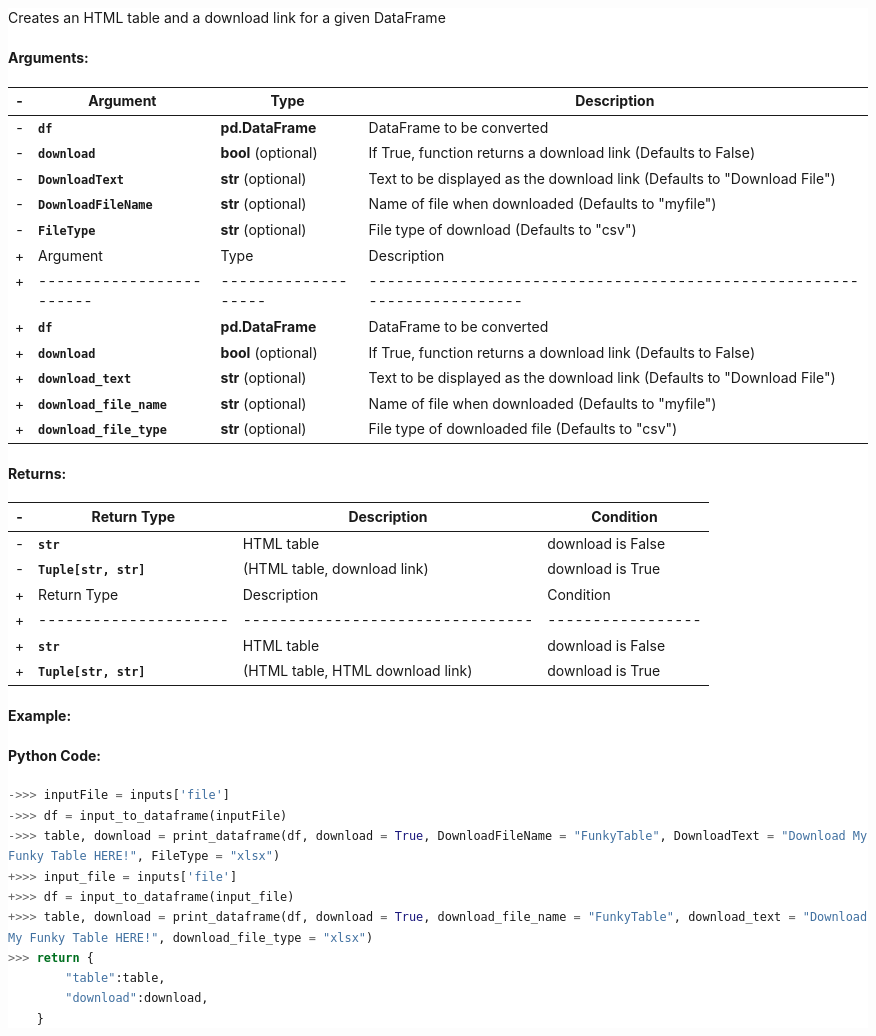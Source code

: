  Creates an HTML table and a download link for a given DataFrame
 
 #### Arguments:
 
-| Argument               | Type                | Description                                                             |
-| ---------------------- | ------------------- | ----------------------------------------------------------------------- |
-| **`df`**               | **pd.DataFrame**    | DataFrame to be converted                                               |
-| **`download`**         | **bool** (optional) | If True, function returns a download link (Defaults to False)           |
-| **`DownloadText`**     | **str** (optional)  | Text to be displayed as the download link (Defaults to "Download File") |
-| **`DownloadFileName`** | **str** (optional)  | Name of file when downloaded (Defaults to "myfile")                     |
-| **`FileType`**         | **str** (optional)  | File type of download (Defaults to "csv")                               |
+| Argument                 | Type                | Description                                                             |
+| ------------------------ | ------------------- | ----------------------------------------------------------------------- |
+| **`df`**                 | **pd.DataFrame**    | DataFrame to be converted                                               |
+| **`download`**           | **bool** (optional) | If True, function returns a download link (Defaults to False)           |
+| **`download_text`**      | **str** (optional)  | Text to be displayed as the download link (Defaults to "Download File") |
+| **`download_file_name`** | **str** (optional)  | Name of file when downloaded (Defaults to "myfile")                     |
+| **`download_file_type`** | **str** (optional)  | File type of downloaded file (Defaults to "csv")                        |
 
 #### Returns:
 
-| Return Type           | Description                 | Condition         |
-| --------------------- | --------------------------- | ----------------- |
-| **`str`**             | HTML table                  | download is False |
-| **`Tuple[str, str]`** | (HTML table, download link) | download is True  |
+| Return Type           | Description                      | Condition         |
+| --------------------- | -------------------------------- | ----------------- |
+| **`str`**             | HTML table                       | download is False |
+| **`Tuple[str, str]`** | (HTML table, HTML download link) | download is True  |
 
 #### Example:
 
 #### Python Code:
 
 ```python
->>> inputFile = inputs['file']
->>> df = input_to_dataframe(inputFile)
->>> table, download = print_dataframe(df, download = True, DownloadFileName = "FunkyTable", DownloadText = "Download My Funky Table HERE!", FileType = "xlsx")
+>>> input_file = inputs['file']
+>>> df = input_to_dataframe(input_file)
+>>> table, download = print_dataframe(df, download = True, download_file_name = "FunkyTable", download_text = "Download My Funky Table HERE!", download_file_type = "xlsx")
 >>> return {
         "table":table,
         "download":download,
     }
 ```
 